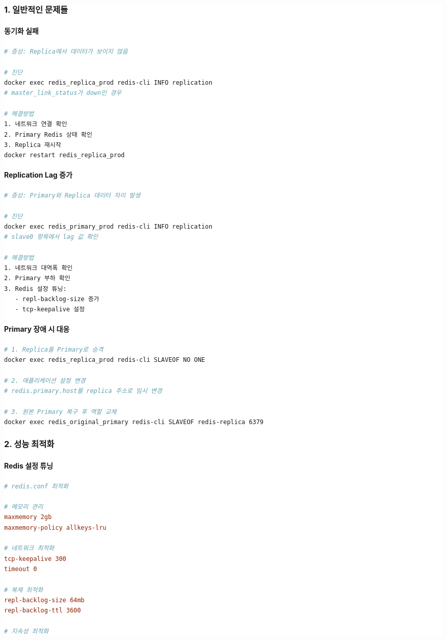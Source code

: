 ### 1. 일반적인 문제들

#### 동기화 실패
```bash
# 증상: Replica에서 데이터가 보이지 않음

# 진단
docker exec redis_replica_prod redis-cli INFO replication
# master_link_status가 down인 경우

# 해결방법
1. 네트워크 연결 확인
2. Primary Redis 상태 확인
3. Replica 재시작
docker restart redis_replica_prod
```

#### Replication Lag 증가
```bash
# 증상: Primary와 Replica 데이터 차이 발생

# 진단
docker exec redis_primary_prod redis-cli INFO replication
# slave0 항목에서 lag 값 확인

# 해결방법
1. 네트워크 대역폭 확인
2. Primary 부하 확인
3. Redis 설정 튜닝:
   - repl-backlog-size 증가
   - tcp-keepalive 설정
```

#### Primary 장애 시 대응
```bash
# 1. Replica를 Primary로 승격
docker exec redis_replica_prod redis-cli SLAVEOF NO ONE

# 2. 애플리케이션 설정 변경
# redis.primary.host를 replica 주소로 임시 변경

# 3. 원본 Primary 복구 후 역할 교체
docker exec redis_original_primary redis-cli SLAVEOF redis-replica 6379
```

### 2. 성능 최적화

#### Redis 설정 튜닝
```conf
# redis.conf 최적화

# 메모리 관리
maxmemory 2gb
maxmemory-policy allkeys-lru

# 네트워크 최적화
tcp-keepalive 300
timeout 0

# 복제 최적화
repl-backlog-size 64mb
repl-backlog-ttl 3600

# 지속성 최적화
```